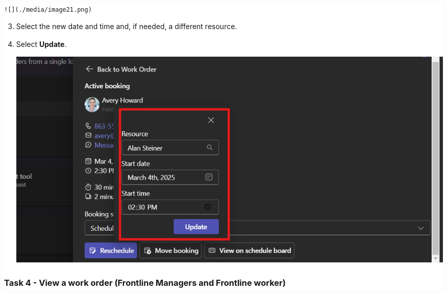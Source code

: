     ![](./media/image21.png)

3.  Select the new date and time and, if needed, a different resource.

4.  Select **Update**.

    ![](./media/image22.png)

### Task 4 - View a work order (Frontline Managers and Frontline worker)

